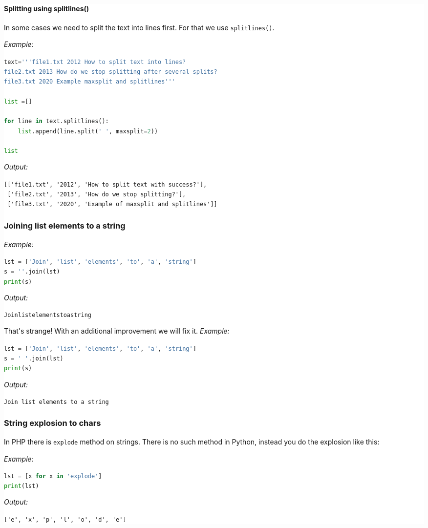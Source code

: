 #### Splitting using splitlines()

In some cases we need to split the text into lines first. For that we use `splitlines()`.

_Example:_
```python
text='''file1.txt 2012 How to split text into lines?
file2.txt 2013 How do we stop splitting after several splits?
file3.txt 2020 Example maxsplit and splitlines'''

list =[]

for line in text.splitlines():
    list.append(line.split(' ', maxsplit=2))
    
list 
```
_Output:_
```
[['file1.txt', '2012', 'How to split text with success?'],
 ['file2.txt', '2013', 'How do we stop splitting?'],
 ['file3.txt', '2020', 'Example of maxsplit and splitlines']]
```


### Joining list elements to a string

_Example:_
```python
lst = ['Join', 'list', 'elements', 'to', 'a', 'string']
s = ''.join(lst)
print(s)
```
_Output:_
```
Joinlistelementstoastring
```

That's strange! With an additional improvement we will fix it.
_Example:_
```python
lst = ['Join', 'list', 'elements', 'to', 'a', 'string']
s = ' '.join(lst)
print(s)
```
_Output:_
```
Join list elements to a string
```

### String explosion to chars

In PHP there is `explode` method on strings. There is no such method in Python, instead you do the explosion like this:

_Example:_
```python
lst = [x for x in 'explode']
print(lst)
```
_Output:_
```
['e', 'x', 'p', 'l', 'o', 'd', 'e']
```
